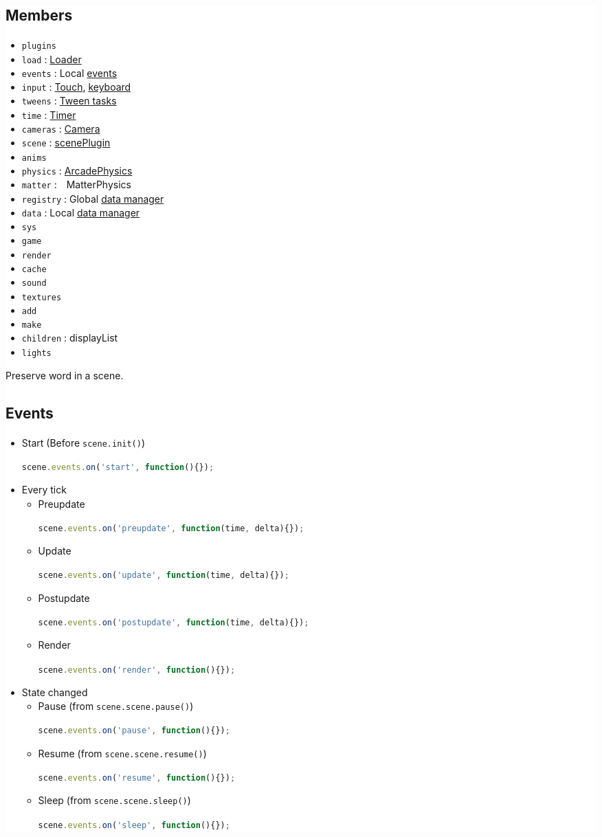 ## Members

- `plugins`
- `load` : [Loader](loader.md)
- `events` : Local [events](eventemitter3.md)
- `input` : [Touch](touchevents.md), [keyboard](keyboardevents.md)
- `tweens` : [Tween tasks](tween.md)
- `time` : [Timer](timer.md)
- `cameras` : [Camera](camera.md)
- `scene` : [scenePlugin](scenemanager.md)
- `anims`
- `physics` : [ArcadePhysics](arcade-world.md)
- `matter` :　MatterPhysics
- `registry` : Global [data manager](datamanager.md)
- `data` : Local [data manager](datamanager.md)
- `sys`
- `game`
- `render`
- `cache`
- `sound`
- `textures`
- `add`
- `make`
- `children` : displayList
- `lights`

Preserve word in a scene.

## Events

- Start (Before `scene.init()`)
    ```javascript
    scene.events.on('start', function(){});
    ```
- Every tick
    - Preupdate
        ```javascript
        scene.events.on('preupdate', function(time, delta){});
        ```
    - Update
        ```javascript
        scene.events.on('update', function(time, delta){});
        ```
    - Postupdate
        ```javascript
        scene.events.on('postupdate', function(time, delta){});
        ```
    - Render
        ```javascript
        scene.events.on('render', function(){});
        ```
- State changed
    - Pause (from `scene.scene.pause()`)
        ```javascript
        scene.events.on('pause', function(){});
        ```
    - Resume (from `scene.scene.resume()`)
        ```javascript
        scene.events.on('resume', function(){});
        ```
    - Sleep (from `scene.scene.sleep()`)
        ```javascript
        scene.events.on('sleep', function(){});